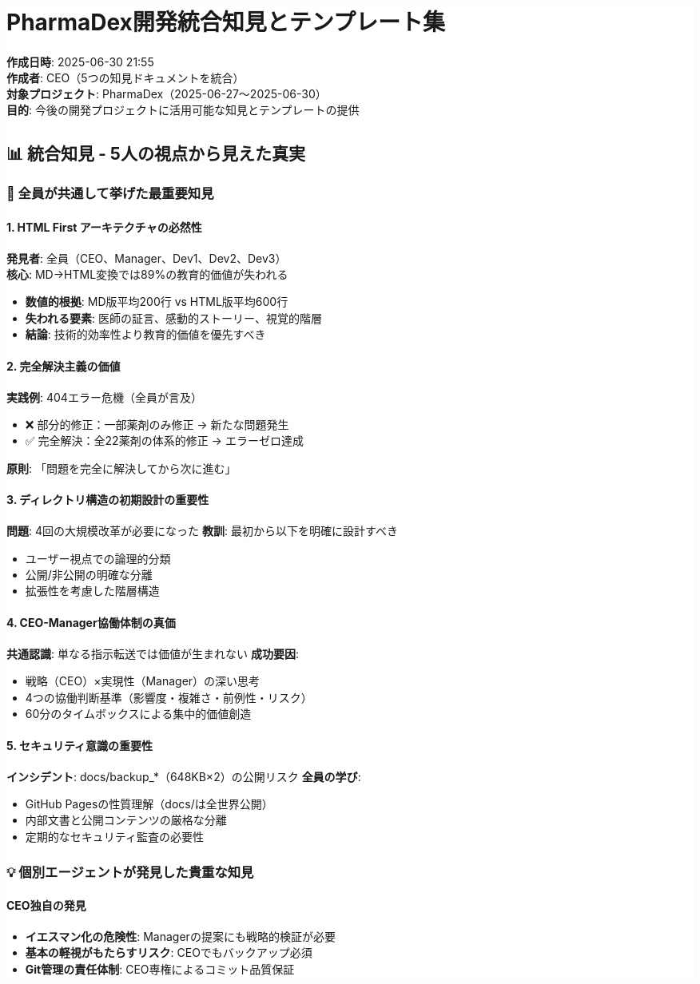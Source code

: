 # PharmaDex開発統合知見とテンプレート集

**作成日時**: 2025-06-30 21:55  
**作成者**: CEO（5つの知見ドキュメントを統合）  
**対象プロジェクト**: PharmaDex（2025-06-27～2025-06-30）  
**目的**: 今後の開発プロジェクトに活用可能な知見とテンプレートの提供

## 📊 統合知見 - 5人の視点から見えた真実

### 🔴 全員が共通して挙げた最重要知見

#### 1. HTML First アーキテクチャの必然性
**発見者**: 全員（CEO、Manager、Dev1、Dev2、Dev3）  
**核心**: MD→HTML変換では89%の教育的価値が失われる

- **数値的根拠**: MD版平均200行 vs HTML版平均600行
- **失われる要素**: 医師の証言、感動的ストーリー、視覚的階層
- **結論**: 技術的効率性より教育的価値を優先すべき

#### 2. 完全解決主義の価値
**実践例**: 404エラー危機（全員が言及）
- ❌ 部分的修正：一部薬剤のみ修正 → 新たな問題発生
- ✅ 完全解決：全22薬剤の体系的修正 → エラーゼロ達成

**原則**: 「問題を完全に解決してから次に進む」

#### 3. ディレクトリ構造の初期設計の重要性
**問題**: 4回の大規模改革が必要になった
**教訓**: 最初から以下を明確に設計すべき
- ユーザー視点での論理的分類
- 公開/非公開の明確な分離
- 拡張性を考慮した階層構造

#### 4. CEO-Manager協働体制の真価
**共通認識**: 単なる指示転送では価値が生まれない
**成功要因**: 
- 戦略（CEO）×実現性（Manager）の深い思考
- 4つの協働判断基準（影響度・複雑さ・前例性・リスク）
- 60分のタイムボックスによる集中的価値創造

#### 5. セキュリティ意識の重要性
**インシデント**: docs/backup_*（648KB×2）の公開リスク
**全員の学び**: 
- GitHub Pagesの性質理解（docs/は全世界公開）
- 内部文書と公開コンテンツの厳格な分離
- 定期的なセキュリティ監査の必要性

### 💡 個別エージェントが発見した貴重な知見

#### CEO独自の発見
- **イエスマン化の危険性**: Managerの提案にも戦略的検証が必要
- **基本の軽視がもたらすリスク**: CEOでもバックアップ必須
- **Git管理の責任体制**: CEO専権によるコミット品質保証
